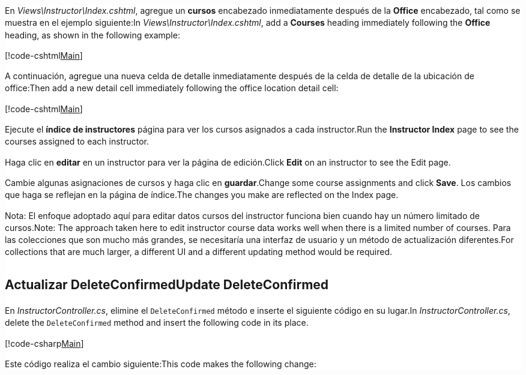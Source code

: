 <span data-ttu-id="7f4cd-237">En *Views\Instructor\Index.cshtml*, agregue un **cursos** encabezado inmediatamente después de la **Office** encabezado, tal como se muestra en el ejemplo siguiente:</span><span class="sxs-lookup"><span data-stu-id="7f4cd-237">In *Views\Instructor\Index.cshtml*, add a **Courses** heading immediately following the **Office** heading, as shown in the following example:</span></span>

[!code-cshtml[Main](updating-related-data-with-the-entity-framework-in-an-asp-net-mvc-application/samples/sample22.cshtml?highlight=6)]

<span data-ttu-id="7f4cd-238">A continuación, agregue una nueva celda de detalle inmediatamente después de la celda de detalle de la ubicación de office:</span><span class="sxs-lookup"><span data-stu-id="7f4cd-238">Then add a new detail cell immediately following the office location detail cell:</span></span>

[!code-cshtml[Main](updating-related-data-with-the-entity-framework-in-an-asp-net-mvc-application/samples/sample23.cshtml?highlight=7-14)]

<span data-ttu-id="7f4cd-239">Ejecute el **índice de instructores** página para ver los cursos asignados a cada instructor.</span><span class="sxs-lookup"><span data-stu-id="7f4cd-239">Run the **Instructor Index** page to see the courses assigned to each instructor.</span></span>

<span data-ttu-id="7f4cd-240">Haga clic en **editar** en un instructor para ver la página de edición.</span><span class="sxs-lookup"><span data-stu-id="7f4cd-240">Click **Edit** on an instructor to see the Edit page.</span></span>

<span data-ttu-id="7f4cd-241">Cambie algunas asignaciones de cursos y haga clic en **guardar**.</span><span class="sxs-lookup"><span data-stu-id="7f4cd-241">Change some course assignments and click **Save**.</span></span> <span data-ttu-id="7f4cd-242">Los cambios que haga se reflejan en la página de índice.</span><span class="sxs-lookup"><span data-stu-id="7f4cd-242">The changes you make are reflected on the Index page.</span></span>

 <span data-ttu-id="7f4cd-243">Nota: El enfoque adoptado aquí para editar datos cursos del instructor funciona bien cuando hay un número limitado de cursos.</span><span class="sxs-lookup"><span data-stu-id="7f4cd-243">Note: The approach taken here to edit instructor course data works well when there is a limited number of courses.</span></span> <span data-ttu-id="7f4cd-244">Para las colecciones que son mucho más grandes, se necesitaría una interfaz de usuario y un método de actualización diferentes.</span><span class="sxs-lookup"><span data-stu-id="7f4cd-244">For collections that are much larger, a different UI and a different updating method would be required.</span></span>

## <a name="update-deleteconfirmed"></a><span data-ttu-id="7f4cd-245">Actualizar DeleteConfirmed</span><span class="sxs-lookup"><span data-stu-id="7f4cd-245">Update DeleteConfirmed</span></span>

<span data-ttu-id="7f4cd-246">En *InstructorController.cs*, elimine el `DeleteConfirmed` método e inserte el siguiente código en su lugar.</span><span class="sxs-lookup"><span data-stu-id="7f4cd-246">In *InstructorController.cs*, delete the `DeleteConfirmed` method and insert the following code in its place.</span></span>

[!code-csharp[Main](updating-related-data-with-the-entity-framework-in-an-asp-net-mvc-application/samples/sample24.cs?highlight=5-8,12-18)]

<span data-ttu-id="7f4cd-247">Este código realiza el cambio siguiente:</span><span class="sxs-lookup"><span data-stu-id="7f4cd-247">This code makes the following change:</span></span>
